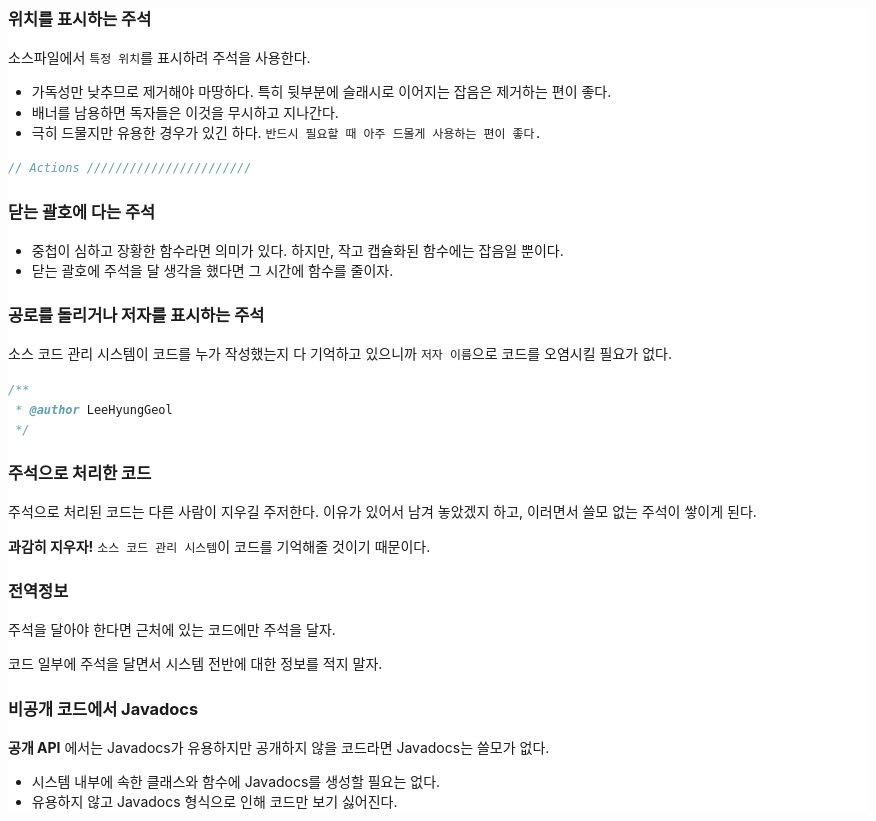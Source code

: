 ### **위치를 표시하는 주석**

소스파일에서 `특정 위치`를 표시하려 주석을 사용한다. 

* 가독성만 낮추므로 제거해야 마땅하다. 특히 뒷부분에 슬래시로 이어지는 잡음은 제거하는 편이 좋다. 
* 배너를 남용하면 독자들은 이것을 무시하고 지나간다.
* 극히 드물지만 유용한 경우가 있긴 하다. `반드시 필요할 때 아주 드몰게 사용하는 편이 좋다.`

```java
// Actions ///////////////////////
```

### **닫는 괄호에 다는 주석**

* 중첩이 심하고 장황한 함수라면 의미가 있다. 하지만, 작고 캡슐화된 함수에는 잡음일 뿐이다.
* 닫는 괄호에 주석을 달 생각을 했다면 그 시간에 함수를 줄이자.

### **공로를 돌리거나 저자를 표시하는 주석**

소스 코드 관리 시스템이 코드를 누가 작성했는지 다 기억하고 있으니까 `저자 이름`으로 코드를 오염시킬 필요가 없다.

```java
/**
 * @author LeeHyungGeol
 */
```

### **주석으로 처리한 코드**

주석으로 처리된 코드는 다른 사람이 지우길 주저한다. 이유가 있어서 남겨 놓았겠지 하고, 이러면서 쓸모 없는 주석이 쌓이게 된다.

**과감히 지우자!** `소스 코드 관리 시스템`이 코드를 기억해줄 것이기 때문이다.

### **전역정보**

주석을 달아야 한다면 근처에 있는 코드에만 주석을 달자.

코드 일부에 주석을 달면서 시스템 전반에 대한 정보를 적지 말자.

### **비공개 코드에서 Javadocs**

**공개 API** 에서는 Javadocs가 유용하지만 공개하지 않을 코드라면 Javadocs는 쓸모가 없다.

* 시스템 내부에 속한 클래스와 함수에 Javadocs를 생성할 필요는 없다. 
* 유용하지 않고 Javadocs 형식으로 인해 코드만 보기 싫어진다.








